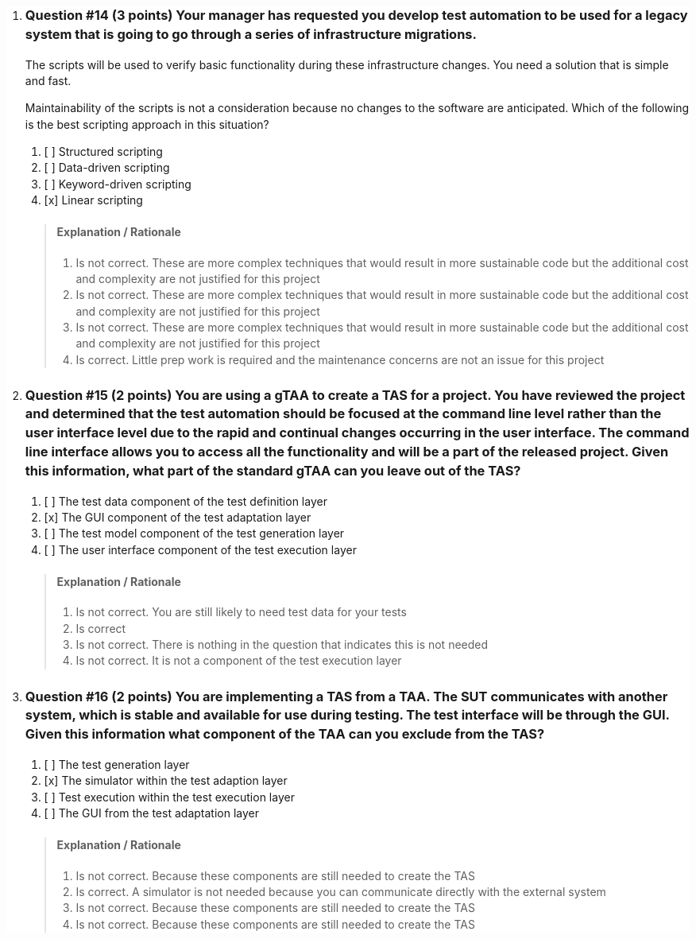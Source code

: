 1. ### Question #14 (3 points) Your manager has requested you develop test automation to be used for a legacy system that is going to go through a series of infrastructure migrations. 

    The scripts will be used to verify basic functionality during these infrastructure changes. You need a solution that is simple and fast.

    Maintainability of the scripts is not a consideration because no changes to the software are anticipated. Which of the following is the best scripting approach in this situation?
   1. [ ] Structured scripting
   1. [ ] Data-driven scripting
   1. [ ] Keyword-driven scripting
   1. [x] Linear scripting

   > #### Explanation / Rationale
   > 1. Is not correct. These are more complex techniques that would result in more sustainable code but the additional cost and complexity are not justified for this project
   > 1. Is not correct. These are more complex techniques that would result in more sustainable code but the additional cost and complexity are not justified for this project
   > 1. Is not correct. These are more complex techniques that would result in more sustainable code but the additional cost and complexity are not justified for this project
   > 1. Is correct. Little prep work is required and the maintenance concerns are not an issue for this project

1. ### Question #15 (2 points) You are using a gTAA to create a TAS for a project. You have reviewed the project and determined that the test automation should be focused at the command line level rather than the user interface level due to the rapid and continual changes occurring in the user interface. The command line interface allows you to access all the functionality and will be a part of the released project. Given this information, what part of the standard gTAA can you leave out of the TAS?
   1. [ ] The test data component of the test definition layer
   1. [x] The GUI component of the test adaptation layer
   1. [ ] The test model component of the test generation layer
   1. [ ] The user interface component of the test execution layer

   > #### Explanation / Rationale
   > 1. Is not correct. You are still likely to need test data for your tests
   > 1. Is correct
   > 1. Is not correct. There is nothing in the question that indicates this is not needed
   > 1. Is not correct. It is not a component of the test execution layer

1. ### Question #16 (2 points) You are implementing a TAS from a TAA. The SUT communicates with another system, which is stable and available for use during testing. The test interface will be through the GUI. Given this information what component of the TAA can you exclude from the TAS?
   1. [ ] The test generation layer
   1. [x] The simulator within the test adaption layer
   1. [ ] Test execution within the test execution layer
   1. [ ] The GUI from the test adaptation layer

   > #### Explanation / Rationale
   > 1. Is not correct. Because these components are still needed to create the TAS
   > 1. Is correct. A simulator is not needed because you can communicate directly with the external system
   > 1. Is not correct. Because these components are still needed to create the TAS
   > 1. Is not correct. Because these components are still needed to create the TAS
